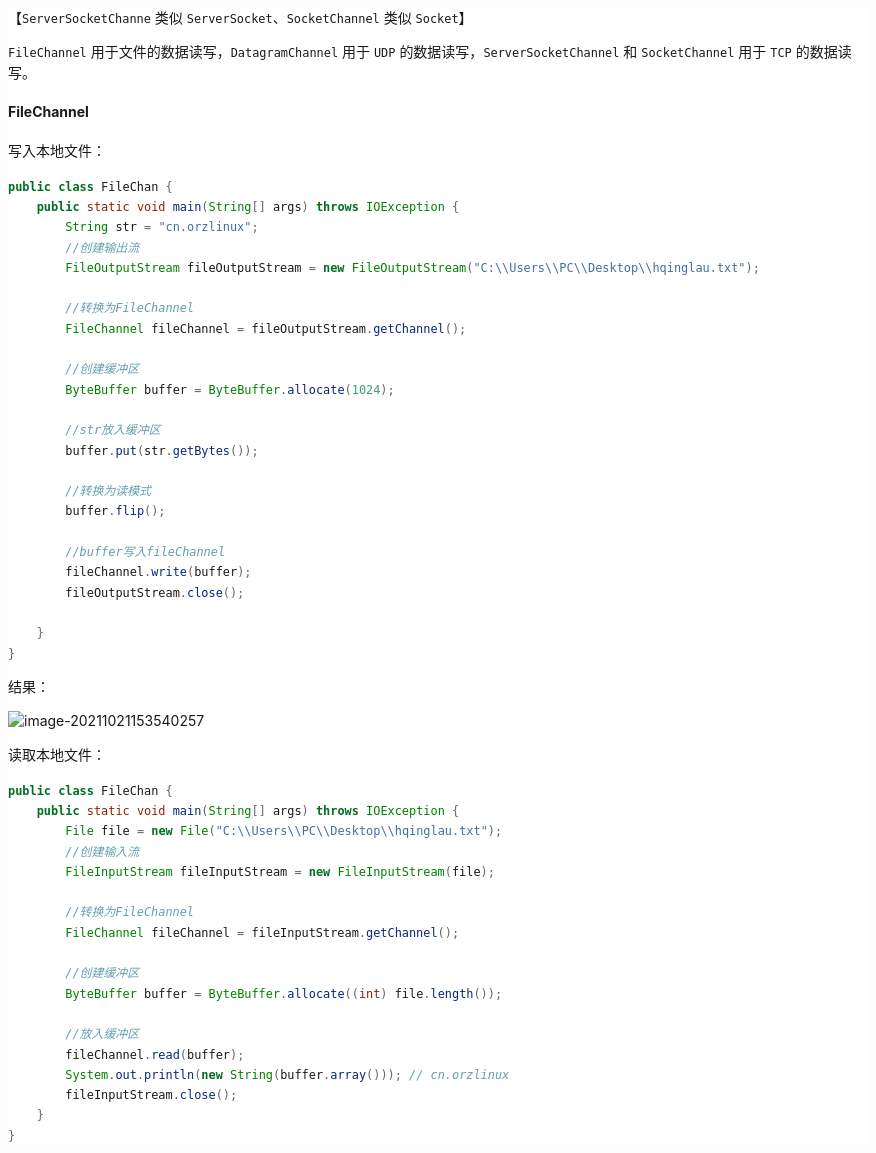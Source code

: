 【`ServerSocketChanne` 类似 `ServerSocket`、`SocketChannel` 类似 `Socket`】

`FileChannel` 用于文件的数据读写，`DatagramChannel` 用于 `UDP` 的数据读写，`ServerSocketChannel` 和 `SocketChannel` 用于 `TCP` 的数据读写。

#### FileChannel

写入本地文件：

```java
public class FileChan {
    public static void main(String[] args) throws IOException {
        String str = "cn.orzlinux";
        //创建输出流
        FileOutputStream fileOutputStream = new FileOutputStream("C:\\Users\\PC\\Desktop\\hqinglau.txt");

        //转换为FileChannel
        FileChannel fileChannel = fileOutputStream.getChannel();

        //创建缓冲区
        ByteBuffer buffer = ByteBuffer.allocate(1024);

        //str放入缓冲区
        buffer.put(str.getBytes());

        //转换为读模式
        buffer.flip();

        //buffer写入fileChannel
        fileChannel.write(buffer);
        fileOutputStream.close();

    }
}
```

结果：

![image-20211021153540257](https://gitee.com/hqinglau/img/raw/master/img/20211021153540.png)

读取本地文件：

```java
public class FileChan {
    public static void main(String[] args) throws IOException {
        File file = new File("C:\\Users\\PC\\Desktop\\hqinglau.txt");
        //创建输入流
        FileInputStream fileInputStream = new FileInputStream(file);

        //转换为FileChannel
        FileChannel fileChannel = fileInputStream.getChannel();

        //创建缓冲区
        ByteBuffer buffer = ByteBuffer.allocate((int) file.length());

        //放入缓冲区
        fileChannel.read(buffer);
        System.out.println(new String(buffer.array())); // cn.orzlinux
        fileInputStream.close();
    }
}
```
